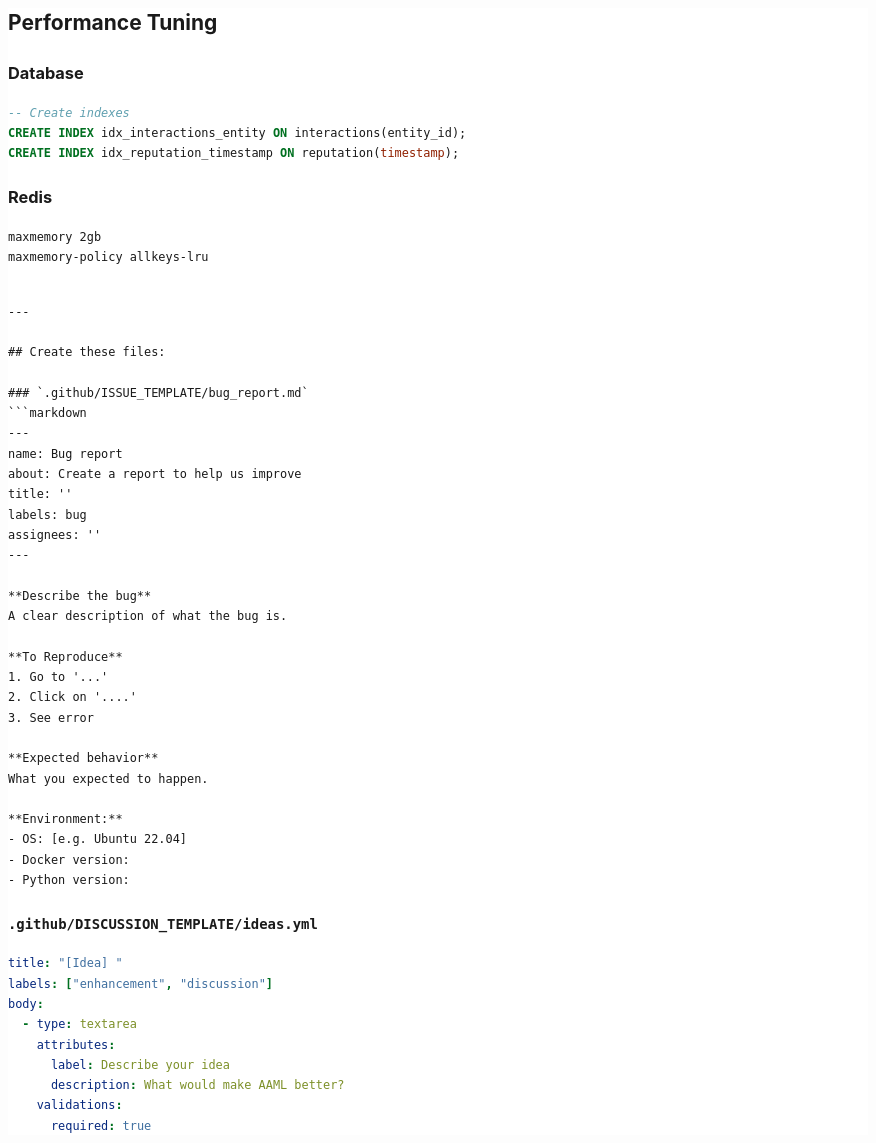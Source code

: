 ## Performance Tuning

### Database
```sql
-- Create indexes
CREATE INDEX idx_interactions_entity ON interactions(entity_id);
CREATE INDEX idx_reputation_timestamp ON reputation(timestamp);
```

### Redis
```
maxmemory 2gb
maxmemory-policy allkeys-lru
```
```

---

## Create these files:

### `.github/ISSUE_TEMPLATE/bug_report.md`
```markdown
---
name: Bug report
about: Create a report to help us improve
title: ''
labels: bug
assignees: ''
---

**Describe the bug**
A clear description of what the bug is.

**To Reproduce**
1. Go to '...'
2. Click on '....'
3. See error

**Expected behavior**
What you expected to happen.

**Environment:**
- OS: [e.g. Ubuntu 22.04]
- Docker version:
- Python version:
```

### `.github/DISCUSSION_TEMPLATE/ideas.yml`
```yaml
title: "[Idea] "
labels: ["enhancement", "discussion"]
body:
  - type: textarea
    attributes:
      label: Describe your idea
      description: What would make AAML better?
    validations:
      required: true
```
